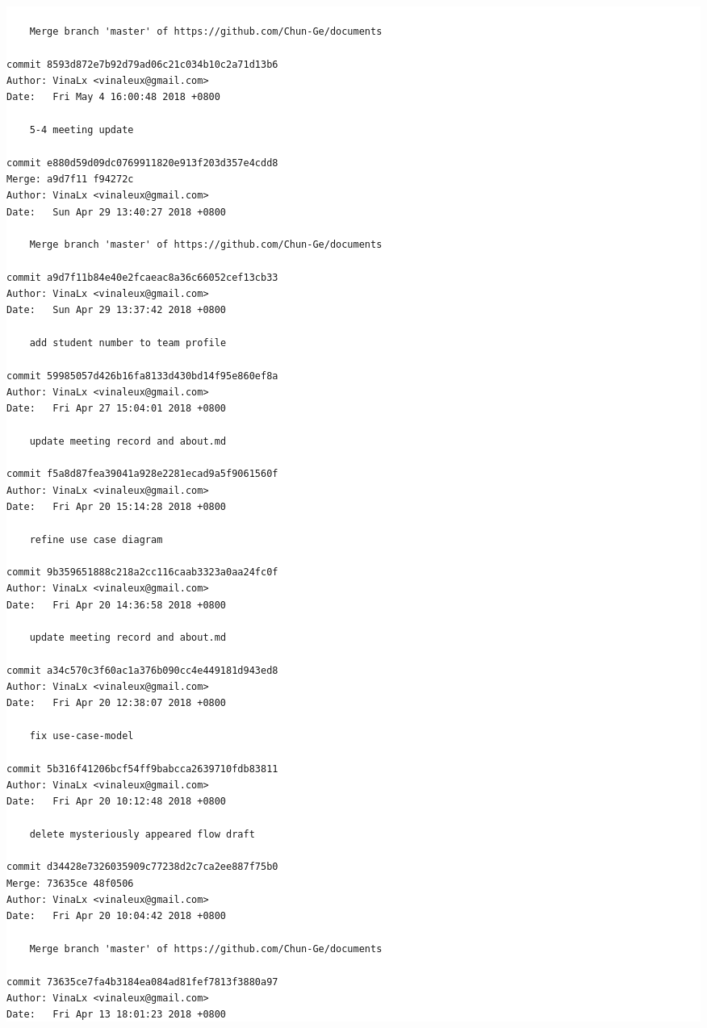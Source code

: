 ```

    Merge branch 'master' of https://github.com/Chun-Ge/documents

commit 8593d872e7b92d79ad06c21c034b10c2a71d13b6
Author: VinaLx <vinaleux@gmail.com>
Date:   Fri May 4 16:00:48 2018 +0800

    5-4 meeting update

commit e880d59d09dc0769911820e913f203d357e4cdd8
Merge: a9d7f11 f94272c
Author: VinaLx <vinaleux@gmail.com>
Date:   Sun Apr 29 13:40:27 2018 +0800

    Merge branch 'master' of https://github.com/Chun-Ge/documents

commit a9d7f11b84e40e2fcaeac8a36c66052cef13cb33
Author: VinaLx <vinaleux@gmail.com>
Date:   Sun Apr 29 13:37:42 2018 +0800

    add student number to team profile

commit 59985057d426b16fa8133d430bd14f95e860ef8a
Author: VinaLx <vinaleux@gmail.com>
Date:   Fri Apr 27 15:04:01 2018 +0800

    update meeting record and about.md

commit f5a8d87fea39041a928e2281ecad9a5f9061560f
Author: VinaLx <vinaleux@gmail.com>
Date:   Fri Apr 20 15:14:28 2018 +0800

    refine use case diagram

commit 9b359651888c218a2cc116caab3323a0aa24fc0f
Author: VinaLx <vinaleux@gmail.com>
Date:   Fri Apr 20 14:36:58 2018 +0800

    update meeting record and about.md

commit a34c570c3f60ac1a376b090cc4e449181d943ed8
Author: VinaLx <vinaleux@gmail.com>
Date:   Fri Apr 20 12:38:07 2018 +0800

    fix use-case-model

commit 5b316f41206bcf54ff9babcca2639710fdb83811
Author: VinaLx <vinaleux@gmail.com>
Date:   Fri Apr 20 10:12:48 2018 +0800

    delete mysteriously appeared flow draft

commit d34428e7326035909c77238d2c7ca2ee887f75b0
Merge: 73635ce 48f0506
Author: VinaLx <vinaleux@gmail.com>
Date:   Fri Apr 20 10:04:42 2018 +0800

    Merge branch 'master' of https://github.com/Chun-Ge/documents

commit 73635ce7fa4b3184ea084ad81fef7813f3880a97
Author: VinaLx <vinaleux@gmail.com>
Date:   Fri Apr 13 18:01:23 2018 +0800

```